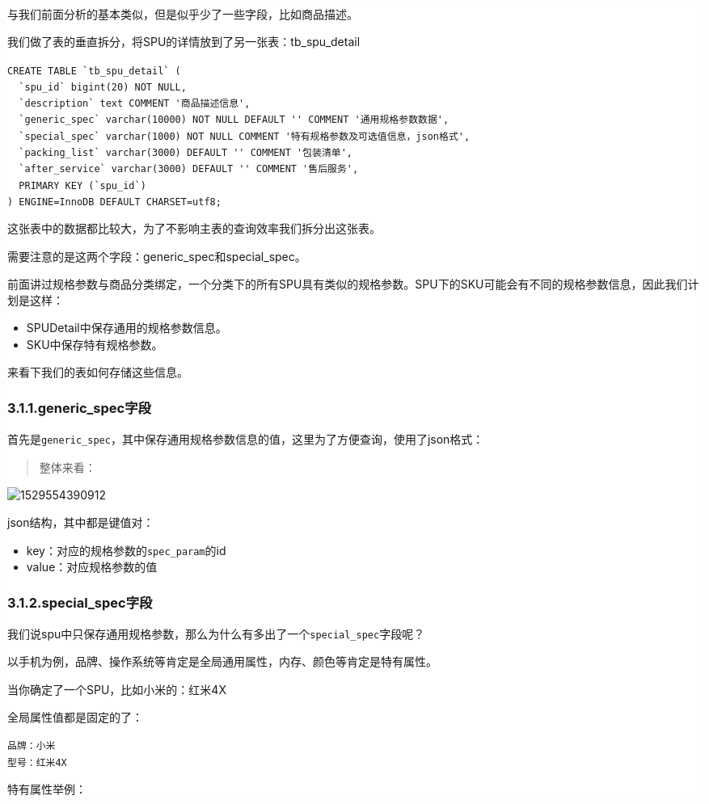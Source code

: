 与我们前面分析的基本类似，但是似乎少了一些字段，比如商品描述。

我们做了表的垂直拆分，将SPU的详情放到了另一张表：tb_spu_detail

```mysql
CREATE TABLE `tb_spu_detail` (
  `spu_id` bigint(20) NOT NULL,
  `description` text COMMENT '商品描述信息',
  `generic_spec` varchar(10000) NOT NULL DEFAULT '' COMMENT '通用规格参数数据',
  `special_spec` varchar(1000) NOT NULL COMMENT '特有规格参数及可选值信息，json格式',
  `packing_list` varchar(3000) DEFAULT '' COMMENT '包装清单',
  `after_service` varchar(3000) DEFAULT '' COMMENT '售后服务',
  PRIMARY KEY (`spu_id`)
) ENGINE=InnoDB DEFAULT CHARSET=utf8;
```

这张表中的数据都比较大，为了不影响主表的查询效率我们拆分出这张表。

需要注意的是这两个字段：generic_spec和special_spec。

前面讲过规格参数与商品分类绑定，一个分类下的所有SPU具有类似的规格参数。SPU下的SKU可能会有不同的规格参数信息，因此我们计划是这样：

- SPUDetail中保存通用的规格参数信息。
- SKU中保存特有规格参数。

来看下我们的表如何存储这些信息。



### 3.1.1.generic_spec字段

首先是`generic_spec`，其中保存通用规格参数信息的值，这里为了方便查询，使用了json格式：

> 整体来看：

 ![1529554390912](assets/1529554390912.png)

json结构，其中都是键值对：

- key：对应的规格参数的`spec_param`的id
- value：对应规格参数的值



### 3.1.2.special_spec字段

我们说spu中只保存通用规格参数，那么为什么有多出了一个`special_spec`字段呢？



以手机为例，品牌、操作系统等肯定是全局通用属性，内存、颜色等肯定是特有属性。

当你确定了一个SPU，比如小米的：红米4X

全局属性值都是固定的了：

```
品牌：小米
型号：红米4X
```

特有属性举例：
